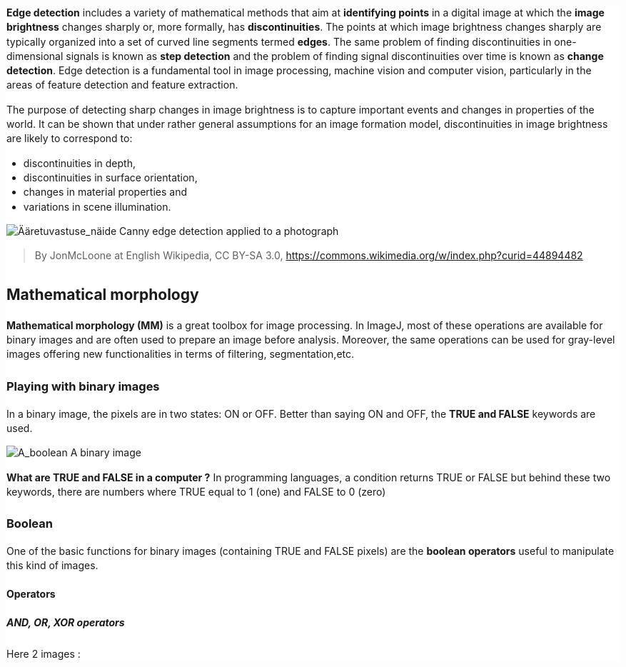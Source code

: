 **Edge detection** includes a variety of mathematical methods that aim at **identifying points** in a digital image at which the **image brightness** changes sharply or, more formally, has **discontinuities**. The points at which image brightness changes sharply are typically organized into a set of curved line segments termed **edges**. The same problem of finding discontinuities in one-dimensional signals is known as **step detection** and the problem of finding signal discontinuities over time is known as **change detection**. Edge detection is a fundamental tool in image processing, machine vision and computer vision, particularly in the areas of feature detection and feature extraction.

The purpose of detecting sharp changes in image brightness is to capture important events and changes in properties of the world. It can be shown that under rather general assumptions for an image formation model, discontinuities in image brightness are likely to correspond to:

+ discontinuities in depth,
+ discontinuities in surface orientation,
+ changes in material properties and
+ variations in scene illumination.

![Ääretuvastuse_näide](https://i.imgur.com/bIDU1hL.png)
Canny edge detection applied to a photograph
> By JonMcLoone at English Wikipedia, CC BY-SA 3.0, https://commons.wikimedia.org/w/index.php?curid=44894482

## Mathematical morphology

**Mathematical morphology (MM)** is a great toolbox for image processing. In ImageJ, most of these operations are available for binary images and are often used to prepare an image before analysis. Moreover, the same operations can be used for gray-level images offering new functionalities in terms of filtering, segmentation,etc.

### Playing with binary images

In a binary image, the pixels are in two states: ON or OFF. Better than saying ON and OFF, the **TRUE and FALSE** keywords are used.

![A_boolean](https://i.imgur.com/3rpDxmo.png)
A binary image

**What are TRUE and FALSE in a computer ?**
In programming languages, a condition returns TRUE or FALSE but behind these two keywords, there are numbers where TRUE equal to 1 (one) and FALSE to 0 (zero)

### Boolean

One of the basic functions for binary images (containing TRUE and FALSE pixels) are the **boolean operators** useful to manipulate this kind of images.

#### Operators

##### AND, OR, XOR operators

Here 2 images :
